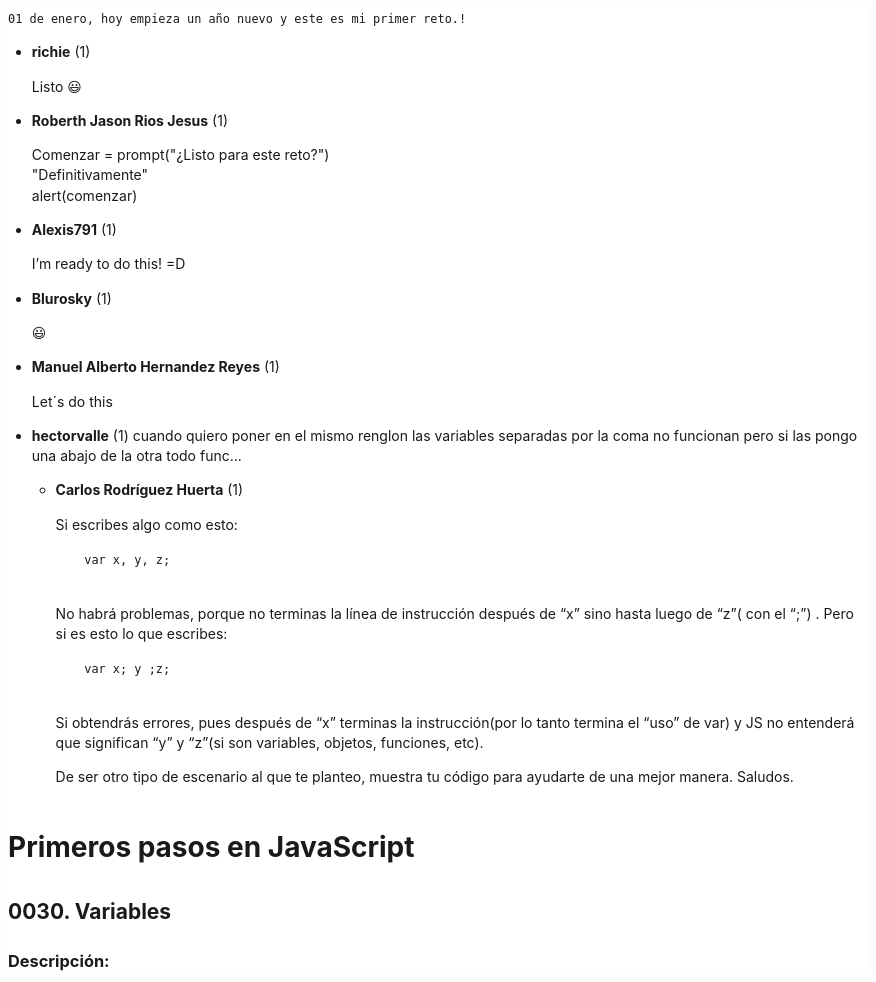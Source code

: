 	
	01 de enero, hoy empieza un año nuevo y este es mi primer reto.!

* **richie** (1)

	
	Listo 😃

* **Roberth Jason Rios Jesus** (1)

	
	Comenzar = prompt("¿Listo para este reto?")  
	"Definitivamente"  
	alert(comenzar)

* **Alexis791** (1)

	
	I’m ready to do this! =D

* **Blurosky** (1)

	
	😃

* **Manuel Alberto Hernandez Reyes** (1)

	
	Let´s do this

* **hectorvalle** (1)
cuando quiero poner en el mismo renglon las variables separadas por la coma no funcionan pero si las pongo una abajo de la otra todo func...

	* **Carlos Rodríguez Huerta** (1)

		
		Si escribes algo como esto:
		``` 
		    var x, y, z;
		    
		```
		
		No habrá problemas, porque no terminas la línea de instrucción después de “x” sino hasta luego de “z”( con el “;”) . Pero si es esto lo que escribes:
		``` 
		    var x; y ;z;
		    
		```
		
		Si obtendrás errores, pues después de “x” terminas la instrucción(por lo tanto termina el “uso” de var) y JS no entenderá que significan “y” y “z”(si son variables, objetos, funciones, etc).
		
		De ser otro tipo de escenario al que te planteo, muestra tu código para ayudarte de una mejor manera. Saludos.

# Primeros pasos en JavaScript

## 0030. Variables

### Descripción:
